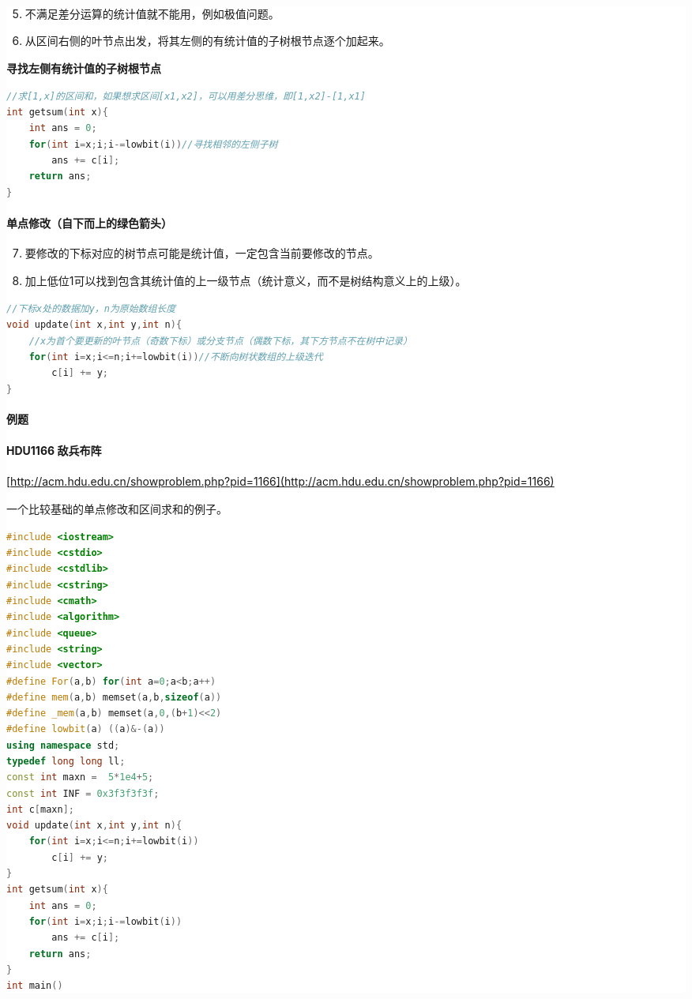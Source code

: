   5. 不满足差分运算的统计值就不能用，例如极值问题。

6. 从区间右侧的叶节点出发，将其左侧的有统计值的子树根节点逐个加起来。

**寻找左侧有统计值的子树根节点**

```C++
//求[1,x]的区间和，如果想求区间[x1,x2]，可以用差分思维，即[1,x2]-[1,x1]
int getsum(int x){
    int ans = 0;
    for(int i=x;i;i-=lowbit(i))//寻找相邻的左侧子树
        ans += c[i];
    return ans;
}
```

#### 单点修改（自下而上的绿色箭头）

7. 要修改的下标对应的树节点可能是统计值，一定包含当前要修改的节点。

8. 加上低位1可以找到包含其统计值的上一级节点（统计意义，而不是树结构意义上的上级）。

```C++
//下标x处的数据加y，n为原始数组长度
void update(int x,int y,int n){
    //x为首个要更新的叶节点（奇数下标）或分支节点（偶数下标，其下方节点不在树中记录）
    for(int i=x;i<=n;i+=lowbit(i))//不断向树状数组的上级迭代
        c[i] += y;
}
```

#### 例题

#### HDU1166 敌兵布阵

[http://acm.hdu.edu.cn/showproblem.php?pid=1166](http://acm.hdu.edu.cn/showproblem.php?pid=1166)

一个比较基础的单点修改和区间求和的例子。

```C++
#include <iostream>
#include <cstdio>
#include <cstdlib>
#include <cstring>
#include <cmath>
#include <algorithm>
#include <queue>
#include <string>
#include <vector>
#define For(a,b) for(int a=0;a<b;a++)
#define mem(a,b) memset(a,b,sizeof(a))
#define _mem(a,b) memset(a,0,(b+1)<<2)
#define lowbit(a) ((a)&-(a))
using namespace std;
typedef long long ll;
const int maxn =  5*1e4+5;
const int INF = 0x3f3f3f3f;
int c[maxn];
void update(int x,int y,int n){
    for(int i=x;i<=n;i+=lowbit(i))
        c[i] += y;
}
int getsum(int x){
    int ans = 0;
    for(int i=x;i;i-=lowbit(i))
        ans += c[i];
    return ans;
}
int main()
```